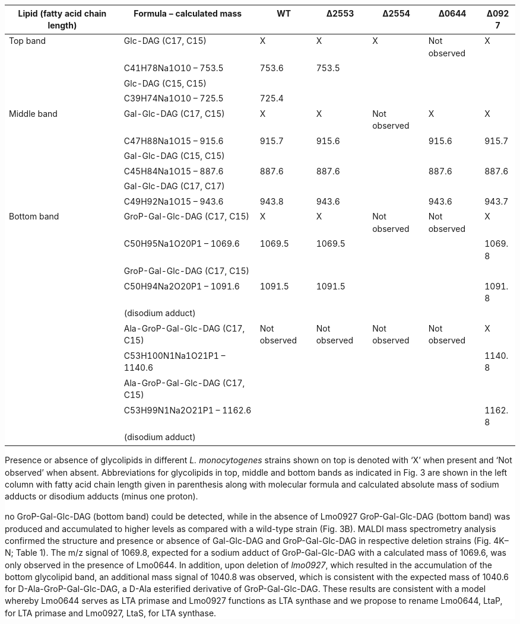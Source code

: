 | Lipid (fatty acid chain length) | Formula – calculated mass | WT | Δ2553 | Δ2554 | Δ0644 | Δ0927 |
| --- | --- | --- | --- | --- | --- | --- |
| Top band | Glc-DAG (C17, C15) | X | X | X | Not observed | X |
|  | C41H78Na1O10 – 753.5 | 753.6 | 753.5 |  |  |  |
|  | Glc-DAG (C15, C15) |  |  |  |  |  |
|  | C39H74Na1O10 – 725.5 | 725.4 |  |  |  |  |
| Middle band | Gal-Glc-DAG (C17, C15) | X | X | Not observed | X | X |
|  | C47H88Na1O15 – 915.6 | 915.7 | 915.6 |  | 915.6 | 915.7 |
|  | Gal-Glc-DAG (C15, C15) |  |  |  |  |  |
|  | C45H84Na1O15 – 887.6 | 887.6 | 887.6 |  | 887.6 | 887.6 |
|  | Gal-Glc-DAG (C17, C17) |  |  |  |  |  |
|  | C49H92Na1O15 – 943.6 | 943.8 | 943.6 |  | 943.6 | 943.7 |
| Bottom band | GroP-Gal-Glc-DAG (C17, C15) | X | X | Not observed | Not observed | X |
|  | C50H95Na1O20P1 – 1069.6 | 1069.5 | 1069.5 |  |  | 1069.8 |
|  | GroP-Gal-Glc-DAG (C17, C15) |  |  |  |  |  |
|  | C50H94Na2O20P1 – 1091.6 | 1091.5 | 1091.5 |  |  | 1091.8 |
|  | (disodium adduct) |  |  |  |  |  |
|  | Ala-GroP-Gal-Glc-DAG (C17, C15) | Not observed | Not observed | Not observed | Not observed | X |
|  | C53H100N1Na1O21P1 – 1140.6 |  |  |  |  | 1140.8 |
|  | Ala-GroP-Gal-Glc-DAG (C17, C15) |  |  |  |  |  |
|  | C53H99N1Na2O21P1 – 1162.6 |  |  |  |  | 1162.8 |
|  | (disodium adduct) |  |  |  |  |  |

Presence or absence of glycolipids in different *L. monocytogenes* strains shown on top is denoted with ‘X’ when present and ‘Not observed’ when absent. Abbreviations for glycolipids in top, middle and bottom bands as indicated in Fig. 3 are shown in the left column with fatty acid chain length given in parenthesis along with molecular formula and calculated absolute mass of sodium adducts or disodium adducts (minus one proton).

no GroP-Gal-Glc-DAG (bottom band) could be detected, while in the absence of Lmo0927 GroP-Gal-Glc-DAG (bottom band) was produced and accumulated to higher levels as compared with a wild-type strain (Fig. 3B). MALDI mass spectrometry analysis confirmed the structure and presence or absence of Gal-Glc-DAG and GroP-Gal-Glc-DAG in respective deletion strains (Fig. 4K–N; Table 1). The m/z signal of 1069.8, expected for a sodium adduct of GroP-Gal-Glc-DAG with a calculated mass of 1069.6, was only observed in the presence of Lmo0644. In addition, upon deletion of *lmo0927*, which resulted in the accumulation of the bottom glycolipid band, an additional mass signal of 1040.8 was observed, which is consistent with the expected mass of 1040.6 for D-Ala-GroP-Gal-Glc-DAG, a D-Ala esterified derivative of GroP-Gal-Glc-DAG. These results are consistent with a model whereby Lmo0644 serves as LTA primase and Lmo0927 functions as LTA synthase and we propose to rename Lmo0644, LtaP, for LTA primase and Lmo0927, LtaS, for LTA synthase.
